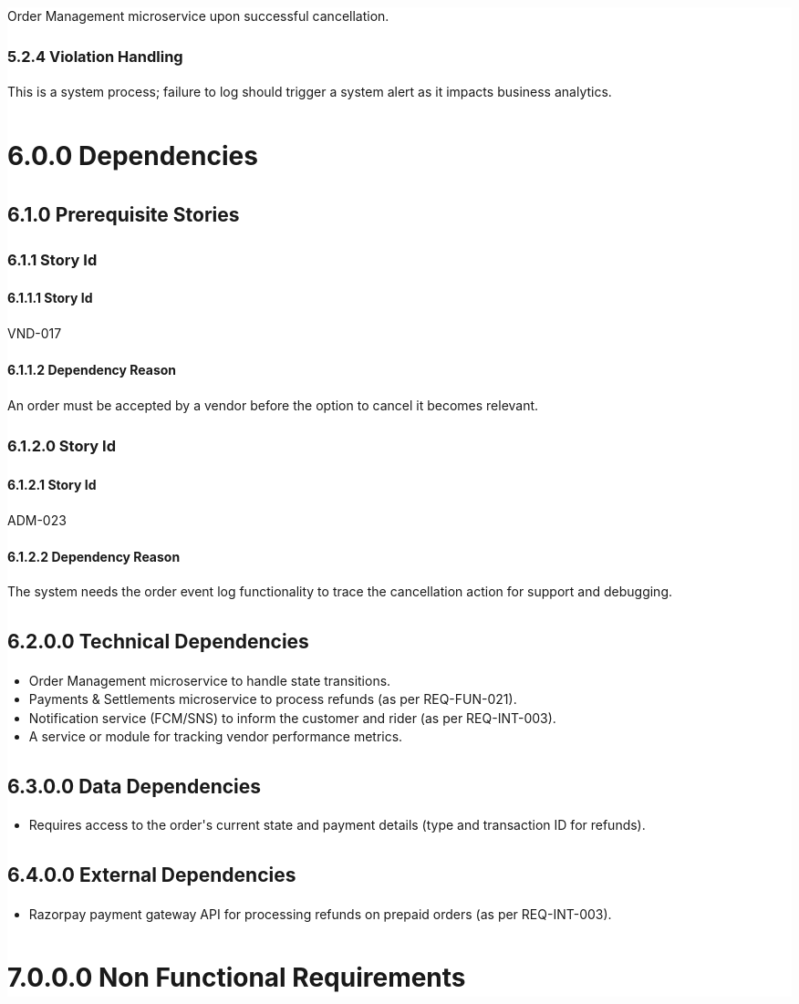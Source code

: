 Order Management microservice upon successful cancellation.

### 5.2.4 Violation Handling

This is a system process; failure to log should trigger a system alert as it impacts business analytics.

# 6.0.0 Dependencies

## 6.1.0 Prerequisite Stories

### 6.1.1 Story Id

#### 6.1.1.1 Story Id

VND-017

#### 6.1.1.2 Dependency Reason

An order must be accepted by a vendor before the option to cancel it becomes relevant.

### 6.1.2.0 Story Id

#### 6.1.2.1 Story Id

ADM-023

#### 6.1.2.2 Dependency Reason

The system needs the order event log functionality to trace the cancellation action for support and debugging.

## 6.2.0.0 Technical Dependencies

- Order Management microservice to handle state transitions.
- Payments & Settlements microservice to process refunds (as per REQ-FUN-021).
- Notification service (FCM/SNS) to inform the customer and rider (as per REQ-INT-003).
- A service or module for tracking vendor performance metrics.

## 6.3.0.0 Data Dependencies

- Requires access to the order's current state and payment details (type and transaction ID for refunds).

## 6.4.0.0 External Dependencies

- Razorpay payment gateway API for processing refunds on prepaid orders (as per REQ-INT-003).

# 7.0.0.0 Non Functional Requirements
